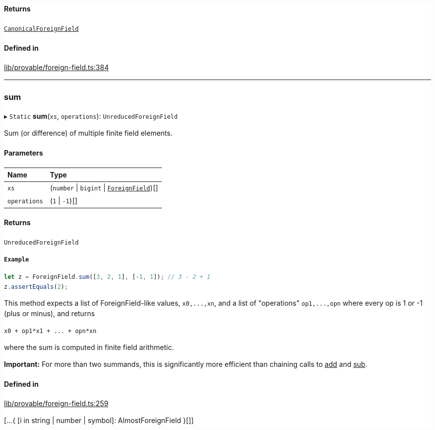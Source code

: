 #### Returns

[`CanonicalForeignField`](CanonicalForeignField.md)

#### Defined in

[lib/provable/foreign-field.ts:384](https://github.com/o1-labs/o1js/blob/6731ad3/src/lib/provable/foreign-field.ts#L384)

___

### sum

▸ `Static` **sum**(`xs`, `operations`): `UnreducedForeignField`

Sum (or difference) of multiple finite field elements.

#### Parameters

| Name | Type |
| :------ | :------ |
| `xs` | (`number` \| `bigint` \| [`ForeignField`](ForeignField.md))[] |
| `operations` | (``1`` \| ``-1``)[] |

#### Returns

`UnreducedForeignField`

**`Example`**

```ts
let z = ForeignField.sum([3, 2, 1], [-1, 1]); // 3 - 2 + 1
z.assertEquals(2);
```

This method expects a list of ForeignField-like values, `x0,...,xn`,
and a list of "operations" `op1,...,opn` where every op is 1 or -1 (plus or minus),
and returns

`x0 + op1*x1 + ... + opn*xn`

where the sum is computed in finite field arithmetic.

**Important:** For more than two summands, this is significantly more efficient
than chaining calls to [add](ForeignField.md#add) and [sub](ForeignField.md#sub).

#### Defined in

[lib/provable/foreign-field.ts:259](https://github.com/o1-labs/o1js/blob/6731ad3/src/lib/provable/foreign-field.ts#L259)


[...\{ [i in string \| number \| symbol]: AlmostForeignField }[]]